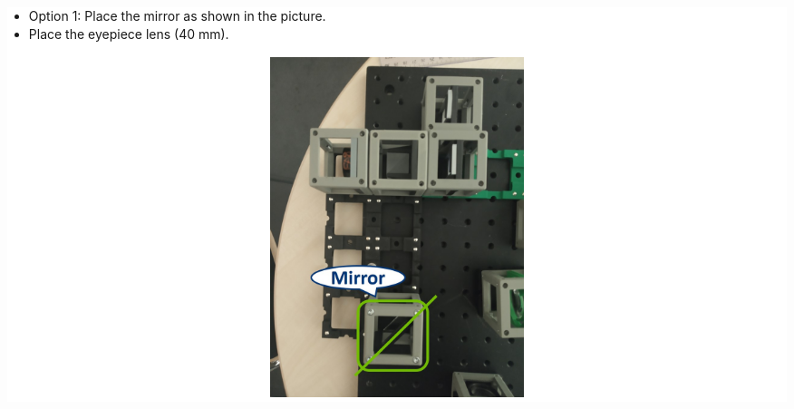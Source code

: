 * Option 1: Place the mirror as shown in the picture.
* Place the eyepiece lens (40 mm).

<p align="center">
<img src="./IMAGES/UC2_coreBOX_alignment_41.jpg" height="375">